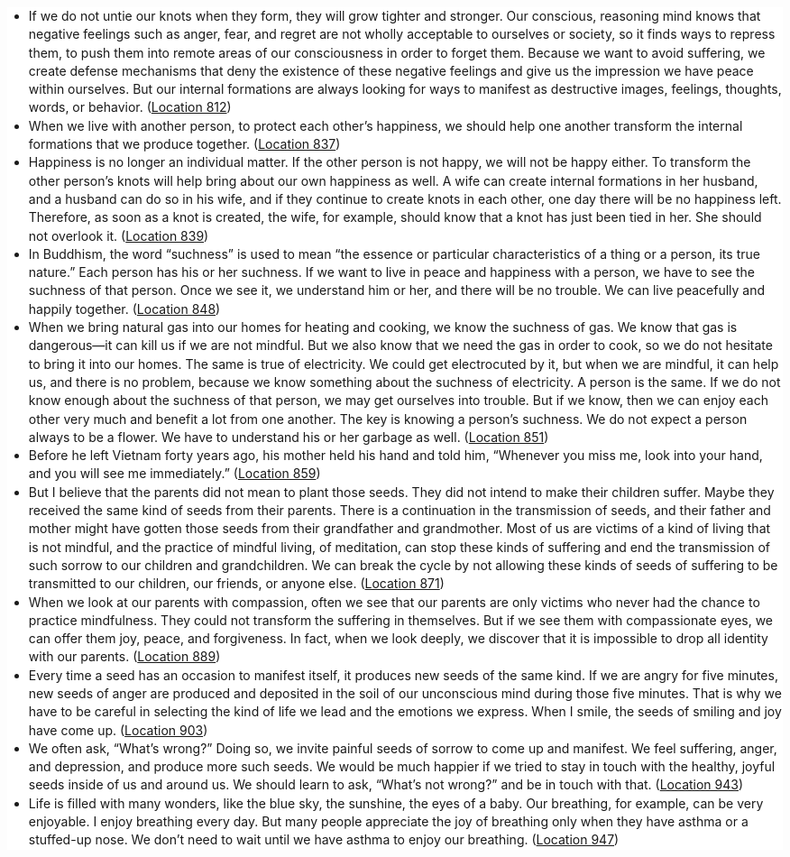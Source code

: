 - If we do not untie our knots when they form, they will grow tighter and stronger. Our conscious, reasoning mind knows that negative feelings such as anger, fear, and regret are not wholly acceptable to ourselves or society, so it finds ways to repress them, to push them into remote areas of our consciousness in order to forget them. Because we want to avoid suffering, we create defense mechanisms that deny the existence of these negative feelings and give us the impression we have peace within ourselves. But our internal formations are always looking for ways to manifest as destructive images, feelings, thoughts, words, or behavior. ([Location 812](https://readwise.io/to_kindle?action=open&asin=B0038AUYSW&location=812))
- When we live with another person, to protect each other’s happiness, we should help one another transform the internal formations that we produce together. ([Location 837](https://readwise.io/to_kindle?action=open&asin=B0038AUYSW&location=837))
- Happiness is no longer an individual matter. If the other person is not happy, we will not be happy either. To transform the other person’s knots will help bring about our own happiness as well. A wife can create internal formations in her husband, and a husband can do so in his wife, and if they continue to create knots in each other, one day there will be no happiness left. Therefore, as soon as a knot is created, the wife, for example, should know that a knot has just been tied in her. She should not overlook it. ([Location 839](https://readwise.io/to_kindle?action=open&asin=B0038AUYSW&location=839))
- In Buddhism, the word “suchness” is used to mean “the essence or particular characteristics of a thing or a person, its true nature.” Each person has his or her suchness. If we want to live in peace and happiness with a person, we have to see the suchness of that person. Once we see it, we understand him or her, and there will be no trouble. We can live peacefully and happily together. ([Location 848](https://readwise.io/to_kindle?action=open&asin=B0038AUYSW&location=848))
- When we bring natural gas into our homes for heating and cooking, we know the suchness of gas. We know that gas is dangerous—it can kill us if we are not mindful. But we also know that we need the gas in order to cook, so we do not hesitate to bring it into our homes. The same is true of electricity. We could get electrocuted by it, but when we are mindful, it can help us, and there is no problem, because we know something about the suchness of electricity. A person is the same. If we do not know enough about the suchness of that person, we may get ourselves into trouble. But if we know, then we can enjoy each other very much and benefit a lot from one another. The key is knowing a person’s suchness. We do not expect a person always to be a flower. We have to understand his or her garbage as well. ([Location 851](https://readwise.io/to_kindle?action=open&asin=B0038AUYSW&location=851))
- Before he left Vietnam forty years ago, his mother held his hand and told him, “Whenever you miss me, look into your hand, and you will see me immediately.” ([Location 859](https://readwise.io/to_kindle?action=open&asin=B0038AUYSW&location=859))
- But I believe that the parents did not mean to plant those seeds. They did not intend to make their children suffer. Maybe they received the same kind of seeds from their parents. There is a continuation in the transmission of seeds, and their father and mother might have gotten those seeds from their grandfather and grandmother. Most of us are victims of a kind of living that is not mindful, and the practice of mindful living, of meditation, can stop these kinds of suffering and end the transmission of such sorrow to our children and grandchildren. We can break the cycle by not allowing these kinds of seeds of suffering to be transmitted to our children, our friends, or anyone else. ([Location 871](https://readwise.io/to_kindle?action=open&asin=B0038AUYSW&location=871))
- When we look at our parents with compassion, often we see that our parents are only victims who never had the chance to practice mindfulness. They could not transform the suffering in themselves. But if we see them with compassionate eyes, we can offer them joy, peace, and forgiveness. In fact, when we look deeply, we discover that it is impossible to drop all identity with our parents. ([Location 889](https://readwise.io/to_kindle?action=open&asin=B0038AUYSW&location=889))
- Every time a seed has an occasion to manifest itself, it produces new seeds of the same kind. If we are angry for five minutes, new seeds of anger are produced and deposited in the soil of our unconscious mind during those five minutes. That is why we have to be careful in selecting the kind of life we lead and the emotions we express. When I smile, the seeds of smiling and joy have come up. ([Location 903](https://readwise.io/to_kindle?action=open&asin=B0038AUYSW&location=903))
- We often ask, “What’s wrong?” Doing so, we invite painful seeds of sorrow to come up and manifest. We feel suffering, anger, and depression, and produce more such seeds. We would be much happier if we tried to stay in touch with the healthy, joyful seeds inside of us and around us. We should learn to ask, “What’s not wrong?” and be in touch with that. ([Location 943](https://readwise.io/to_kindle?action=open&asin=B0038AUYSW&location=943))
- Life is filled with many wonders, like the blue sky, the sunshine, the eyes of a baby. Our breathing, for example, can be very enjoyable. I enjoy breathing every day. But many people appreciate the joy of breathing only when they have asthma or a stuffed-up nose. We don’t need to wait until we have asthma to enjoy our breathing. ([Location 947](https://readwise.io/to_kindle?action=open&asin=B0038AUYSW&location=947))